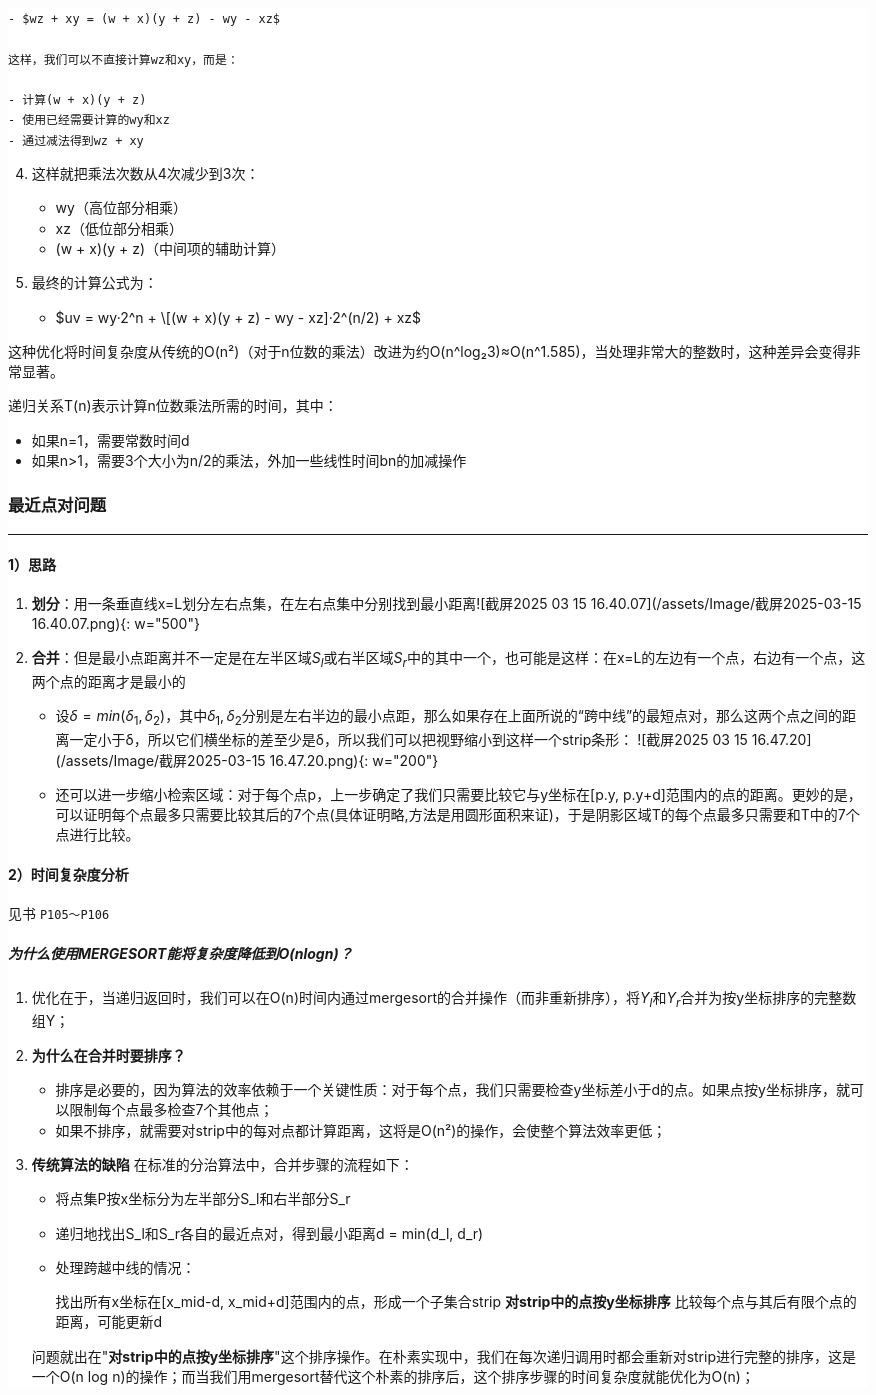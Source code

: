     - $wz + xy = (w + x)(y + z) - wy - xz$
    
    这样，我们可以不直接计算wz和xy，而是：
    
    - 计算(w + x)(y + z)
    - 使用已经需要计算的wy和xz
    - 通过减法得到wz + xy
4. 这样就把乘法次数从4次减少到3次：
    
    - wy（高位部分相乘）
    - xz（低位部分相乘）
    - (w + x)(y + z)（中间项的辅助计算）
5. 最终的计算公式为：
    
    - $uv = wy·2^n + \[(w + x)(y + z) - wy - xz]·2^(n/2) + xz$

这种优化将时间复杂度从传统的O(n²)（对于n位数的乘法）改进为约O(n^log₂3)≈O(n^1.585)，当处理非常大的整数时，这种差异会变得非常显著。

递归关系T(n)表示计算n位数乘法所需的时间，其中：

- 如果n=1，需要常数时间d
- 如果n>1，需要3个大小为n/2的乘法，外加一些线性时间bn的加减操作


### 最近点对问题
---
#### 1）思路

1. **划分**：用一条垂直线x=L划分左右点集，在左右点集中分别找到最小距离![截屏2025 03 15 16.40.07](/assets/Image/截屏2025-03-15 16.40.07.png){: w="500"}
2. **合并**：但是最小点距离并不一定是在左半区域$S_l$或右半区域$S_r$中的其中一个，也可能是这样：在x=L的左边有一个点，右边有一个点，这两个点的距离才是最小的

	- 设$δ=min (δ_1,δ_2)$，其中$δ_1,δ_2$分别是左右半边的最小点距，那么如果存在上面所说的“跨中线”的最短点对，那么这两个点之间的距离一定小于δ，所以它们横坐标的差至少是δ，所以我们可以把视野缩小到这样一个strip条形：
	 ![截屏2025 03 15 16.47.20](/assets/Image/截屏2025-03-15 16.47.20.png){: w="200"}
	
	- 还可以进一步缩小检索区域：对于每个点p，上一步确定了我们只需要比较它与y坐标在\[p.y, p.y+d]范围内的点的距离。更妙的是，可以证明每个点最多只需要比较其后的7个点(具体证明略,方法是用圆形面积来证)，于是阴影区域T的每个点最多只需要和T中的7个点进行比较。

#### 2）时间复杂度分析

见书 `P105～P106`

##### 为什么使用MERGESORT能将复杂度降低到$O(nlogn)$？

1. 优化在于，当递归返回时，我们可以在O(n)时间内通过mergesort的合并操作（而非重新排序），将$Y_l$和$Y_r$合并为按y坐标排序的完整数组Y；
	   
2. **为什么在合并时要排序？**
	- 排序是必要的，因为算法的效率依赖于一个关键性质：对于每个点，我们只需要检查y坐标差小于d的点。如果点按y坐标排序，就可以限制每个点最多检查7个其他点；
	- 如果不排序，就需要对strip中的每对点都计算距离，这将是O(n²)的操作，会使整个算法效率更低；
	
3. **传统算法的缺陷**
	在标准的分治算法中，合并步骤的流程如下：
	- 将点集P按x坐标分为左半部分S_l和右半部分S_r
	- 递归地找出S_l和S_r各自的最近点对，得到最小距离d = min(d_l, d_r)
	
	- 处理跨越中线的情况：
		
		找出所有x坐标在\[x_mid-d, x_mid+d]范围内的点，形成一个子集合strip
		**对strip中的点按y坐标排序**
		比较每个点与其后有限个点的距离，可能更新d
	
	问题就出在"**对strip中的点按y坐标排序**"这个排序操作。在朴素实现中，我们在每次递归调用时都会重新对strip进行完整的排序，这是一个O(n log n)的操作；而当我们用mergesort替代这个朴素的排序后，这个排序步骤的时间复杂度就能优化为O(n)；
	

